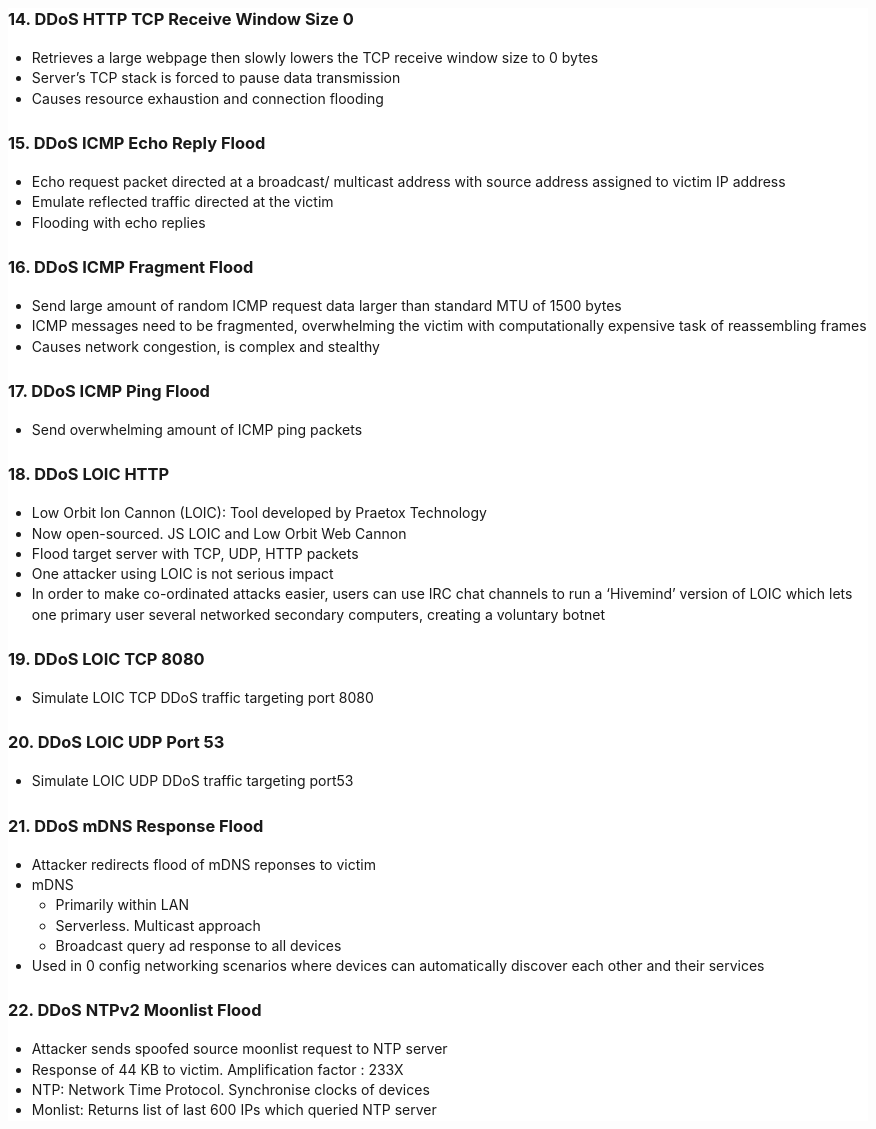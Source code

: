 ### 14. DDoS HTTP TCP Receive Window Size 0
- Retrieves a large webpage then slowly lowers the TCP receive window size to 0 bytes
- Server’s TCP stack is forced to pause data transmission
- Causes resource exhaustion and connection flooding

### 15. DDoS ICMP Echo Reply Flood
- Echo request packet directed at a broadcast/ multicast address with source address assigned to victim IP address
- Emulate reflected traffic directed at the victim
- Flooding with echo replies

### 16. DDoS ICMP Fragment Flood
- Send large amount of random ICMP request data larger than standard MTU of 1500 bytes
- ICMP messages need to be fragmented, overwhelming the victim with computationally expensive task of reassembling frames
- Causes network congestion, is complex and stealthy

### 17. DDoS ICMP Ping Flood
- Send overwhelming amount of ICMP ping packets

### 18. DDoS LOIC HTTP
- Low Orbit Ion Cannon (LOIC): Tool developed by Praetox Technology
- Now open-sourced. JS LOIC and Low Orbit Web Cannon
- Flood target server with TCP, UDP, HTTP packets
- One attacker using LOIC is not serious impact
- In order to make co-ordinated attacks easier, users can use IRC chat channels to run a ‘Hivemind’ version of LOIC which lets one primary user several networked secondary computers, creating a voluntary botnet

### 19. DDoS LOIC TCP 8080
- Simulate LOIC TCP DDoS traffic targeting port 8080

### 20. DDoS LOIC UDP Port 53
- Simulate LOIC UDP DDoS traffic targeting port53

### 21. DDoS mDNS Response Flood
- Attacker redirects flood of mDNS reponses to victim
- mDNS
  - Primarily within LAN
  - Serverless. Multicast approach
  - Broadcast query ad response to all devices
- Used in 0 config networking scenarios where devices can automatically discover each other and their services

### 22. DDoS NTPv2 Moonlist Flood
- Attacker sends spoofed source moonlist request to NTP server
- Response of 44 KB to victim. Amplification factor : 233X
- NTP: Network Time Protocol. Synchronise clocks of devices
- Monlist: Returns list of last 600 IPs which queried NTP server
